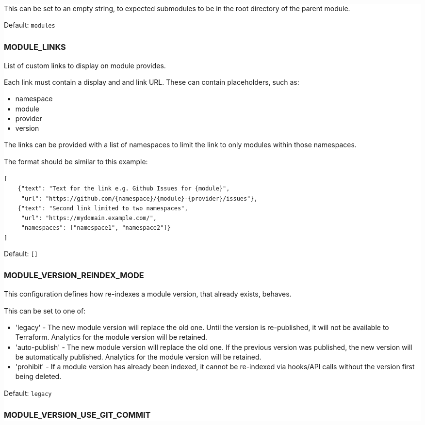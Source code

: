 This can be set to an empty string, to expected submodules to be in the root directory of the parent module.


Default: `modules`


### MODULE_LINKS


List of custom links to display on module provides.

Each link must contain a display and and link URL.
These can contain placeholders, such as:

 * namespace
 * module
 * provider
 * version

The links can be provided with a list of namespaces to limit the link to only modules within those namespaces.

The format should be similar to this example:
```
[
    {"text": "Text for the link e.g. Github Issues for {module}",
     "url": "https://github.com/{namespace}/{module}-{provider}/issues"},
    {"text": "Second link limited to two namespaces",
     "url": "https://mydomain.example.com/",
     "namespaces": ["namespace1", "namespace2"]}
]
```


Default: `[]`


### MODULE_VERSION_REINDEX_MODE


This configuration defines how re-indexes a module version, that already exists, behaves.

This can be set to one of:

 * 'legacy' - The new module version will replace the old one. Until the version is re-published, it will not be available to Terraform. Analytics for the module version will be retained.
 * 'auto-publish' - The new module version will replace the old one. If the previous version was published, the new version will be automatically published. Analytics for the module version will be retained.
 * 'prohibit' - If a module version has already been indexed, it cannot be re-indexed via hooks/API calls without the version first being deleted.


Default: `legacy`


### MODULE_VERSION_USE_GIT_COMMIT

